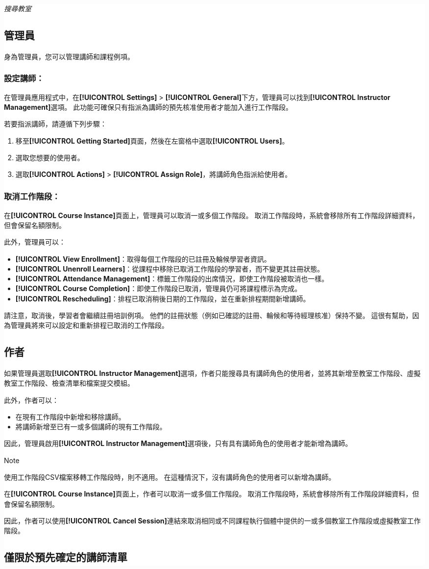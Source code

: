 *搜尋教室*

## 管理員

身為管理員，您可以管理講師和課程例項。

### 設定講師：

在管理員應用程式中，在&#x200B;**[!UICONTROL Settings]** > **[!UICONTROL General]**&#x200B;下方，管理員可以找到&#x200B;**[!UICONTROL Instructor Management]**&#x200B;選項。 此功能可確保只有指派為講師的預先核准使用者才能加入進行工作階段。

若要指派講師，請遵循下列步驟：

1. 移至&#x200B;**[!UICONTROL Getting Started]**&#x200B;頁面，然後在左窗格中選取&#x200B;**[!UICONTROL Users]**。

1. 選取您想要的使用者。

1. 選取&#x200B;**[!UICONTROL Actions]** > **[!UICONTROL Assign Role]**，將講師角色指派給使用者。

### 取消工作階段：

在&#x200B;**[!UICONTROL Course Instance]**&#x200B;頁面上，管理員可以取消一或多個工作階段。 取消工作階段時，系統會移除所有工作階段詳細資料，但會保留名額限制。

此外，管理員可以：

* **[!UICONTROL View Enrollment]**：取得每個工作階段的已註冊及輪候學習者資訊。
* **[!UICONTROL Unenroll Learners]**：從課程中移除已取消工作階段的學習者，而不變更其註冊狀態。
* **[!UICONTROL Attendance Management]**：標籤工作階段的出席情況，即使工作階段被取消也一樣。
* **[!UICONTROL Course Completion]**：即使工作階段已取消，管理員仍可將課程標示為完成。
* **[!UICONTROL Rescheduling]**：排程已取消稍後日期的工作階段，並在重新排程期間新增講師。

請注意，取消後，學習者會繼續註冊培訓例項。 他們的註冊狀態（例如已確認的註冊、輪候和等待經理核准）保持不變。 這很有幫助，因為管理員將來可以設定和重新排程已取消的工作階段。

## 作者

如果管理員選取&#x200B;**[!UICONTROL Instructor Management]**&#x200B;選項，作者只能搜尋具有講師角色的使用者，並將其新增至教室工作階段、虛擬教室工作階段、檢查清單和檔案提交模組。

此外，作者可以：

* 在現有工作階段中新增和移除講師。
* 將講師新增至已有一或多個講師的現有工作階段。

因此，管理員啟用&#x200B;**[!UICONTROL Instructor Management]**&#x200B;選項後，只有具有講師角色的使用者才能新增為講師。

>[!NOTE]
>
>使用工作階段CSV檔案移轉工作階段時，則不適用。 在這種情況下，沒有講師角色的使用者可以新增為講師。

在&#x200B;**[!UICONTROL Course Instance]**&#x200B;頁面上，作者可以取消一或多個工作階段。 取消工作階段時，系統會移除所有工作階段詳細資料，但會保留名額限制。

因此，作者可以使用&#x200B;**[!UICONTROL Cancel Session]**&#x200B;連結來取消相同或不同課程執行個體中提供的一或多個教室工作階段或虛擬教室工作階段。

## 僅限於預先確定的講師清單
